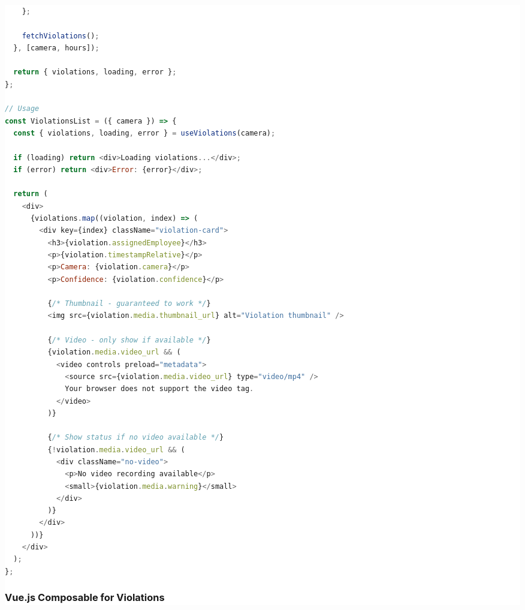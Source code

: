 ```javascript
    };

    fetchViolations();
  }, [camera, hours]);

  return { violations, loading, error };
};

// Usage
const ViolationsList = ({ camera }) => {
  const { violations, loading, error } = useViolations(camera);

  if (loading) return <div>Loading violations...</div>;
  if (error) return <div>Error: {error}</div>;

  return (
    <div>
      {violations.map((violation, index) => (
        <div key={index} className="violation-card">
          <h3>{violation.assignedEmployee}</h3>
          <p>{violation.timestampRelative}</p>
          <p>Camera: {violation.camera}</p>
          <p>Confidence: {violation.confidence}</p>
          
          {/* Thumbnail - guaranteed to work */}
          <img src={violation.media.thumbnail_url} alt="Violation thumbnail" />
          
          {/* Video - only show if available */}
          {violation.media.video_url && (
            <video controls preload="metadata">
              <source src={violation.media.video_url} type="video/mp4" />
              Your browser does not support the video tag.
            </video>
          )}
          
          {/* Show status if no video available */}
          {!violation.media.video_url && (
            <div className="no-video">
              <p>No video recording available</p>
              <small>{violation.media.warning}</small>
            </div>
          )}
        </div>
      ))}
    </div>
  );
};
```

### Vue.js Composable for Violations
